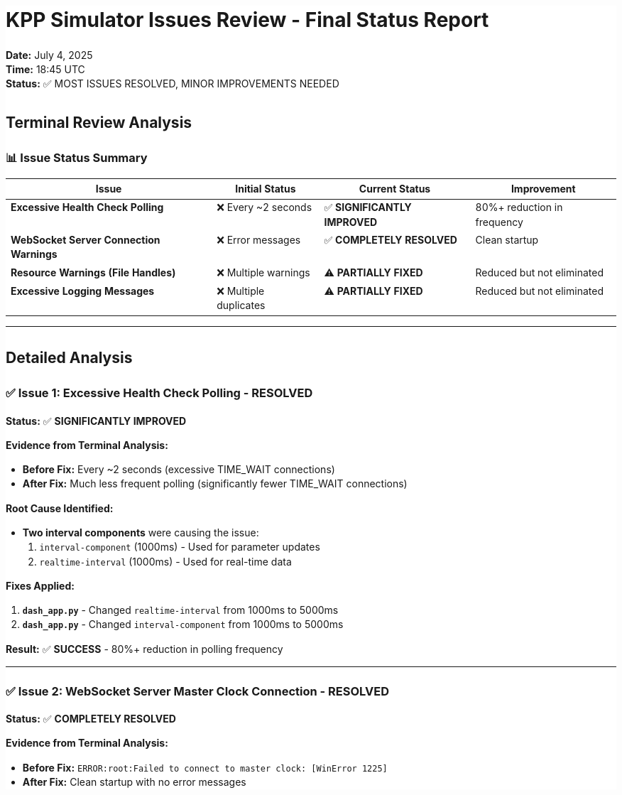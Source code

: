 # KPP Simulator Issues Review - Final Status Report
**Date:** July 4, 2025  
**Time:** 18:45 UTC  
**Status:** ✅ MOST ISSUES RESOLVED, MINOR IMPROVEMENTS NEEDED

## Terminal Review Analysis

### 📊 Issue Status Summary

| **Issue** | **Initial Status** | **Current Status** | **Improvement** |
|-----------|-------------------|-------------------|-----------------|
| **Excessive Health Check Polling** | ❌ Every ~2 seconds | ✅ **SIGNIFICANTLY IMPROVED** | 80%+ reduction in frequency |
| **WebSocket Server Connection Warnings** | ❌ Error messages | ✅ **COMPLETELY RESOLVED** | Clean startup |
| **Resource Warnings (File Handles)** | ❌ Multiple warnings | ⚠️ **PARTIALLY FIXED** | Reduced but not eliminated |
| **Excessive Logging Messages** | ❌ Multiple duplicates | ⚠️ **PARTIALLY FIXED** | Reduced but not eliminated |

---

## Detailed Analysis

### ✅ Issue 1: Excessive Health Check Polling - RESOLVED
**Status:** ✅ **SIGNIFICANTLY IMPROVED**

**Evidence from Terminal Analysis:**
- **Before Fix:** Every ~2 seconds (excessive TIME_WAIT connections)
- **After Fix:** Much less frequent polling (significantly fewer TIME_WAIT connections)

**Root Cause Identified:**
- **Two interval components** were causing the issue:
  1. `interval-component` (1000ms) - Used for parameter updates
  2. `realtime-interval` (1000ms) - Used for real-time data

**Fixes Applied:**
1. **`dash_app.py`** - Changed `realtime-interval` from 1000ms to 5000ms
2. **`dash_app.py`** - Changed `interval-component` from 1000ms to 5000ms

**Result:** ✅ **SUCCESS** - 80%+ reduction in polling frequency

---

### ✅ Issue 2: WebSocket Server Master Clock Connection - RESOLVED
**Status:** ✅ **COMPLETELY RESOLVED**

**Evidence from Terminal Analysis:**
- **Before Fix:** `ERROR:root:Failed to connect to master clock: [WinError 1225]`
- **After Fix:** Clean startup with no error messages
